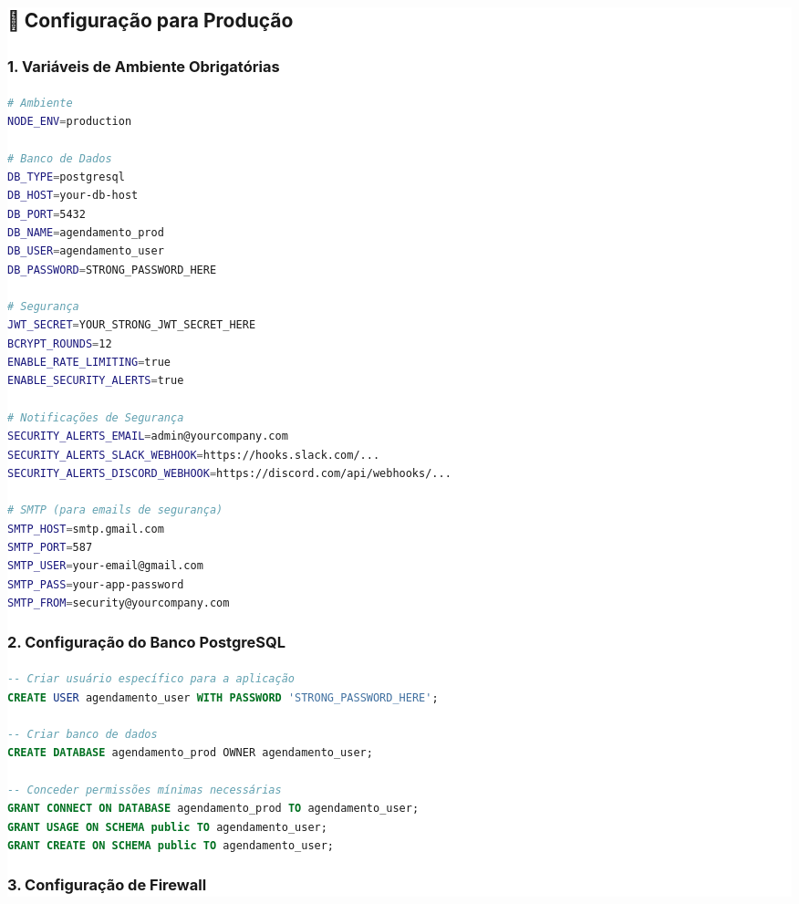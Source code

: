 ## 🚀 Configuração para Produção

### 1. **Variáveis de Ambiente Obrigatórias**

```bash
# Ambiente
NODE_ENV=production

# Banco de Dados
DB_TYPE=postgresql
DB_HOST=your-db-host
DB_PORT=5432
DB_NAME=agendamento_prod
DB_USER=agendamento_user
DB_PASSWORD=STRONG_PASSWORD_HERE

# Segurança
JWT_SECRET=YOUR_STRONG_JWT_SECRET_HERE
BCRYPT_ROUNDS=12
ENABLE_RATE_LIMITING=true
ENABLE_SECURITY_ALERTS=true

# Notificações de Segurança
SECURITY_ALERTS_EMAIL=admin@yourcompany.com
SECURITY_ALERTS_SLACK_WEBHOOK=https://hooks.slack.com/...
SECURITY_ALERTS_DISCORD_WEBHOOK=https://discord.com/api/webhooks/...

# SMTP (para emails de segurança)
SMTP_HOST=smtp.gmail.com
SMTP_PORT=587
SMTP_USER=your-email@gmail.com
SMTP_PASS=your-app-password
SMTP_FROM=security@yourcompany.com
```

### 2. **Configuração do Banco PostgreSQL**

```sql
-- Criar usuário específico para a aplicação
CREATE USER agendamento_user WITH PASSWORD 'STRONG_PASSWORD_HERE';

-- Criar banco de dados
CREATE DATABASE agendamento_prod OWNER agendamento_user;

-- Conceder permissões mínimas necessárias
GRANT CONNECT ON DATABASE agendamento_prod TO agendamento_user;
GRANT USAGE ON SCHEMA public TO agendamento_user;
GRANT CREATE ON SCHEMA public TO agendamento_user;
```

### 3. **Configuração de Firewall**
